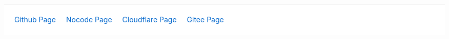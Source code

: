 
<div style="margin: 40px 0; padding: 20px; border-top: 1px solid #eee; overflow-x: auto;">
  <ul style="list-style: none; padding: 0; margin: 0; display: flex; gap: 20px; flex-wrap: nowrap;">
    <li><a href="https://w06112.github.io/home_teacher/" target="_blank" style="color: #0066cc; text-decoration: none;">Github Page</a></li>
    <li><a href="https://h5npce.nocode.host/" target="_blank" style="color: #0066cc; text-decoration: none;">Nocode Page</a></li>
    <li><a href="https://home-teacher.pages.dev/" target="_blank" style="color: #0066cc; text-decoration: none;">Cloudflare Page</a></li>
    <li><a href="https://gitee.com/skugga/home_teacher/blob/master/README.md" target="_blank" style="color: #0066cc; text-decoration: none;">Gitee Page</a></li>
  </ul>
</div>
